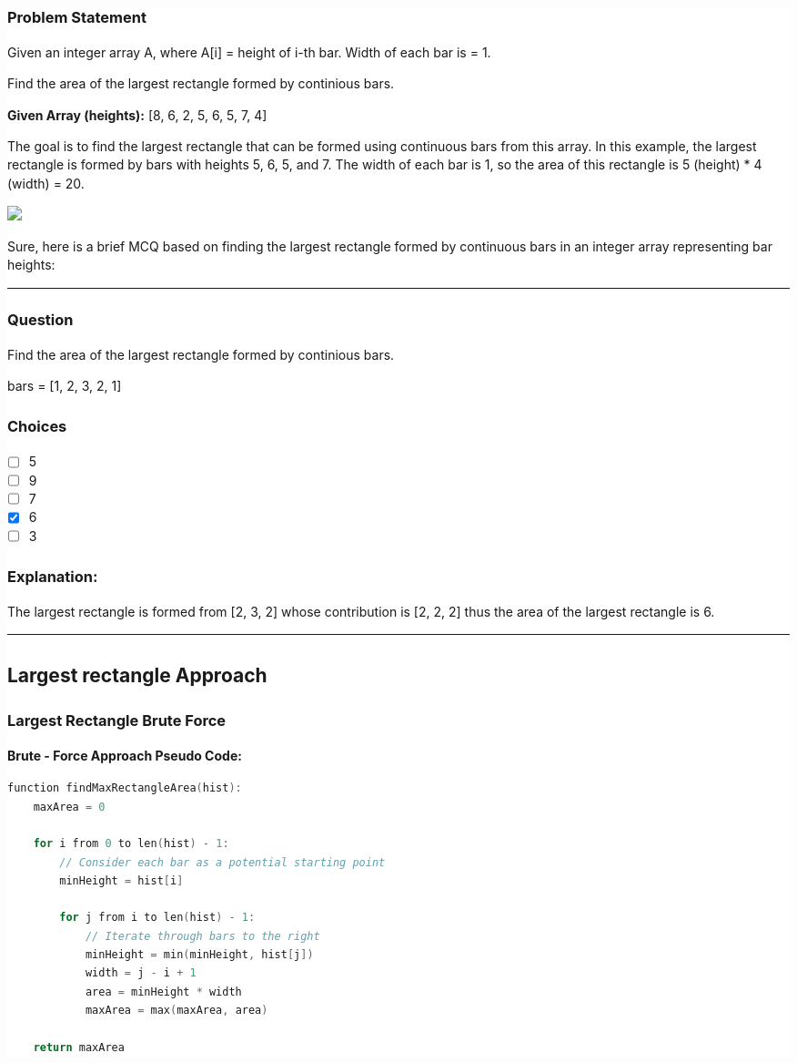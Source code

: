 
### Problem Statement

Given an integer array A, where
A[i] = height of i-th bar.
Width of each bar is = 1.

Find the area of the largest rectangle formed by continious bars.


**Given Array (heights):** [8, 6, 2, 5, 6, 5, 7, 4]

The goal is to find the largest rectangle that can be formed using continuous bars from this array. In this example, the largest rectangle is formed by bars with heights 5, 6, 5, and 7. The width of each bar is 1, so the area of this rectangle is 5 (height) * 4 (width) = 20.

<img src="https://d2beiqkhq929f0.cloudfront.net/public_assets/assets/000/053/493/original/upload_1a381873534ce89cd41fd72c9f479c12.png?1697181086" width=600/>


Sure, here is a brief MCQ based on finding the largest rectangle formed by continuous bars in an integer array representing bar heights:

---


### Question
Find the area of the largest rectangle formed by continious bars.

bars = [1, 2, 3, 2, 1]

### Choices
- [ ] 5
- [ ] 9
- [ ] 7
- [x] 6
- [ ] 3

### Explanation:

The largest rectangle is formed from [2, 3, 2] whose contribution is [2, 2, 2] thus the area of the largest rectangle is 6. 


---
## Largest rectangle Approach


### Largest Rectangle Brute Force

**Brute - Force Approach Pseudo Code:**

```cpp
function findMaxRectangleArea(hist):
    maxArea = 0

    for i from 0 to len(hist) - 1:
        // Consider each bar as a potential starting point
        minHeight = hist[i]

        for j from i to len(hist) - 1:
            // Iterate through bars to the right
            minHeight = min(minHeight, hist[j])
            width = j - i + 1
            area = minHeight * width
            maxArea = max(maxArea, area)

    return maxArea
```
